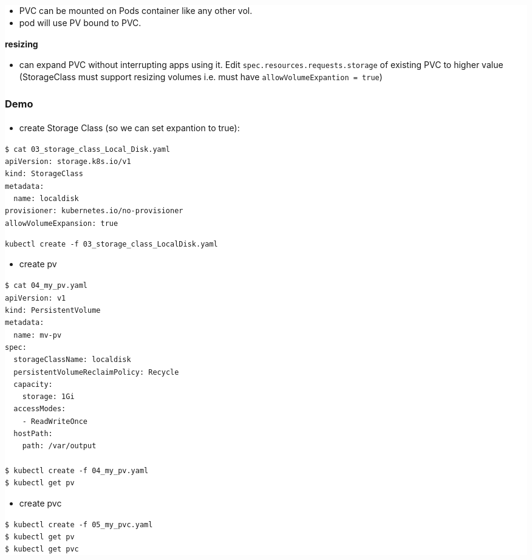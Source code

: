 - PVC can be mounted on Pods container like any other vol.
- pod will use PV bound to PVC.

**resizing**
- can expand PVC without interrupting apps using it. Edit `spec.resources.requests.storage` of existing PVC to higher value (StorageClass must support resizing volumes i.e. must have `allowVolumeExpantion = true`)

### Demo

- create Storage Class (so we can set expantion to true):

```
$ cat 03_storage_class_Local_Disk.yaml
apiVersion: storage.k8s.io/v1
kind: StorageClass
metadata:
  name: localdisk
provisioner: kubernetes.io/no-provisioner
allowVolumeExpansion: true
```

```
kubectl create -f 03_storage_class_LocalDisk.yaml
```

- create pv

```
$ cat 04_my_pv.yaml
apiVersion: v1
kind: PersistentVolume
metadata:
  name: mv-pv
spec:
  storageClassName: localdisk
  persistentVolumeReclaimPolicy: Recycle
  capacity:
    storage: 1Gi
  accessModes:
    - ReadWriteOnce
  hostPath:
    path: /var/output

$ kubectl create -f 04_my_pv.yaml
$ kubectl get pv
```


- create pvc


```
$ kubectl create -f 05_my_pvc.yaml
$ kubectl get pv
$ kubectl get pvc
```
